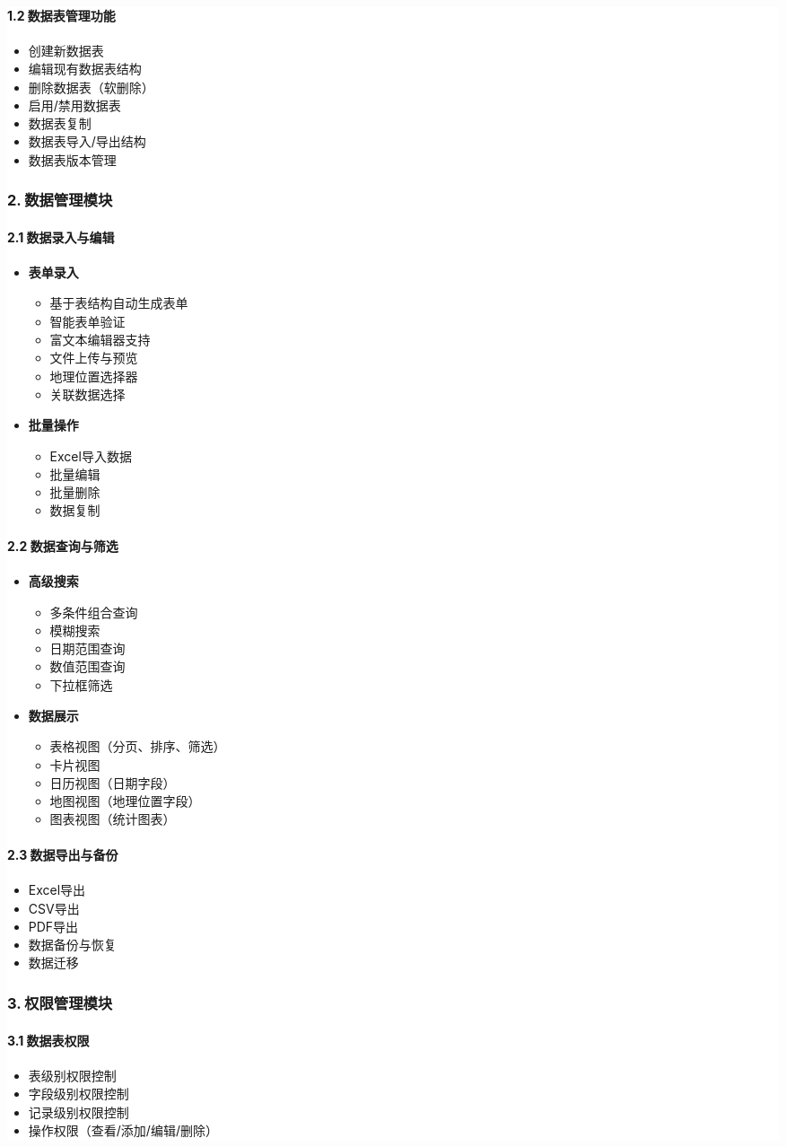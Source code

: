 #### 1.2 数据表管理功能
- 创建新数据表
- 编辑现有数据表结构
- 删除数据表（软删除）
- 启用/禁用数据表
- 数据表复制
- 数据表导入/导出结构
- 数据表版本管理

### 2. 数据管理模块

#### 2.1 数据录入与编辑
- **表单录入**
  - 基于表结构自动生成表单
  - 智能表单验证
  - 富文本编辑器支持
  - 文件上传与预览
  - 地理位置选择器
  - 关联数据选择

- **批量操作**
  - Excel导入数据
  - 批量编辑
  - 批量删除
  - 数据复制

#### 2.2 数据查询与筛选
- **高级搜索**
  - 多条件组合查询
  - 模糊搜索
  - 日期范围查询
  - 数值范围查询
  - 下拉框筛选

- **数据展示**
  - 表格视图（分页、排序、筛选）
  - 卡片视图
  - 日历视图（日期字段）
  - 地图视图（地理位置字段）
  - 图表视图（统计图表）

#### 2.3 数据导出与备份
- Excel导出
- CSV导出
- PDF导出
- 数据备份与恢复
- 数据迁移

### 3. 权限管理模块

#### 3.1 数据表权限
- 表级别权限控制
- 字段级别权限控制
- 记录级别权限控制
- 操作权限（查看/添加/编辑/删除）
